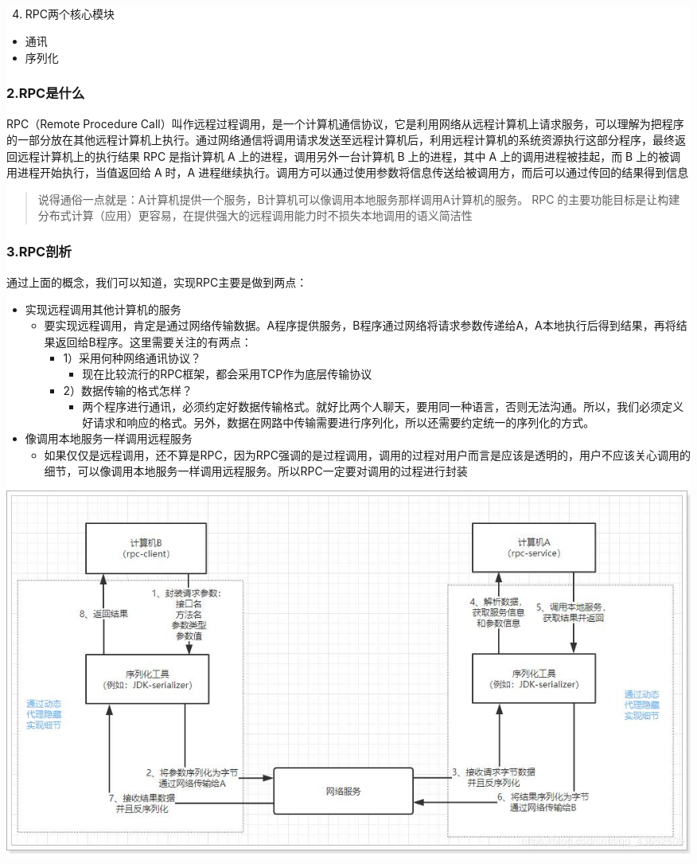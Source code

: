 4. RPC两个核心模块

- 通讯
- 序列化

### 2.RPC是什么

RPC（Remote Procedure Call）叫作远程过程调用，是一个计算机通信协议，它是利用网络从远程计算机上请求服务，可以理解为把程序的一部分放在其他远程计算机上执行。通过网络通信将调用请求发送至远程计算机后，利用远程计算机的系统资源执行这部分程序，最终返回远程计算机上的执行结果
RPC 是指计算机 A 上的进程，调用另外一台计算机 B 上的进程，其中 A 上的调用进程被挂起，而 B 上的被调用进程开始执行，当值返回给 A 时，A 进程继续执行。调用方可以通过使用参数将信息传送给被调用方，而后可以通过传回的结果得到信息

>说得通俗一点就是：A计算机提供一个服务，B计算机可以像调用本地服务那样调用A计算机的服务。
RPC 的主要功能目标是让构建分布式计算（应用）更容易，在提供强大的远程调用能力时不损失本地调用的语义简洁性

### 3.RPC剖析

通过上面的概念，我们可以知道，实现RPC主要是做到两点：

- 实现远程调用其他计算机的服务
  - 要实现远程调用，肯定是通过网络传输数据。A程序提供服务，B程序通过网络将请求参数传递给A，A本地执行后得到结果，再将结果返回给B程序。这里需要关注的有两点：
    - 1）采用何种网络通讯协议？
      - 现在比较流行的RPC框架，都会采用TCP作为底层传输协议
    - 2）数据传输的格式怎样？
      - 两个程序进行通讯，必须约定好数据传输格式。就好比两个人聊天，要用同一种语言，否则无法沟通。所以，我们必须定义好请求和响应的格式。另外，数据在网路中传输需要进行序列化，所以还需要约定统一的序列化的方式。
- 像调用本地服务一样调用远程服务
  - 如果仅仅是远程调用，还不算是RPC，因为RPC强调的是过程调用，调用的过程对用户而言是应该是透明的，用户不应该关心调用的细节，可以像调用本地服务一样调用远程服务。所以RPC一定要对调用的过程进行封装

![RPC调用流程图：](image/RPC调用流程图.png)
